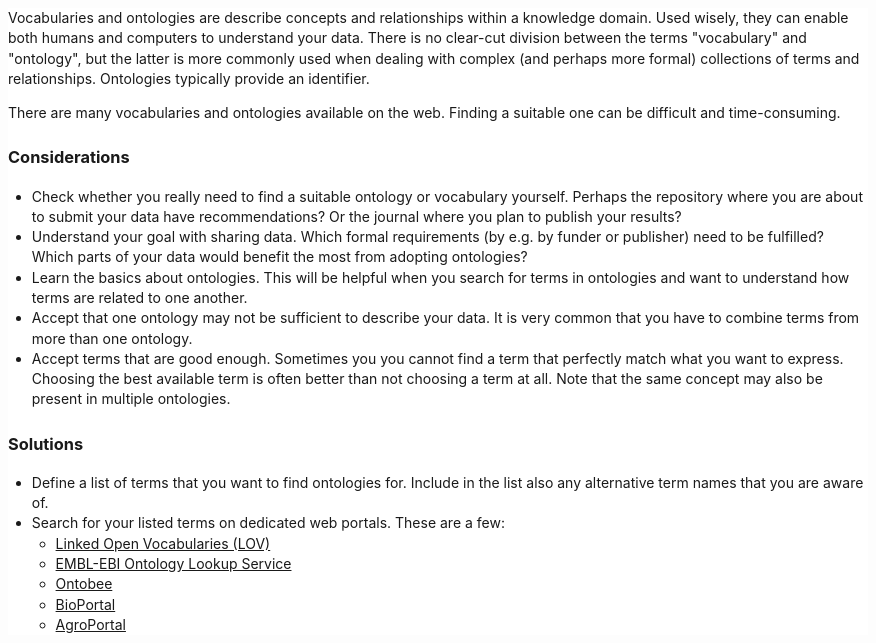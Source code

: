 Vocabularies and ontologies are describe concepts and relationships within a knowledge domain. Used wisely, they can enable both humans and computers to understand your data. There is no clear-cut division between the terms "vocabulary" and "ontology", but the latter is more commonly used when dealing with complex (and perhaps more formal) collections of terms and relationships. Ontologies typically provide an identifier.

There are many vocabularies and ontologies available on the web. Finding a suitable one can be difficult and time-consuming.


### Considerations

* Check whether you really need to find a suitable ontology or vocabulary yourself. Perhaps the repository where you are about to submit your data have recommendations? Or the journal where you plan to publish your results?
* Understand your goal with sharing data. Which formal requirements (by e.g. by funder or publisher) need to be fulfilled? Which parts of your data would benefit the most from adopting ontologies?
* Learn the basics about ontologies. This will be helpful when you search for terms in ontologies and want to understand how terms are related to one another.
* Accept that one ontology may not be sufficient to describe your data. It is very common that you have to combine terms from more than one ontology.
* Accept terms that are good enough. Sometimes you you cannot find a term that perfectly match what you want to express. Choosing the best available term is often better than not choosing a term at all. Note that the same concept may also be present in multiple ontologies.


### Solutions

* Define a list of terms that you want to find ontologies for. Include in the list also any alternative term names that you are aware of.
* Search for your listed terms on dedicated web portals. These are a few:
  * [Linked Open Vocabularies (LOV)](https://lov.linkeddata.es/dataset/lov/)
  * [EMBL-EBI Ontology Lookup Service](https://www.ebi.ac.uk/ols/index)
  * [Ontobee](http://www.ontobee.org)
  * [BioPortal](https://bioportal.bioontology.org)
  * [AgroPortal](https://agroportal.lirmm.fr)
